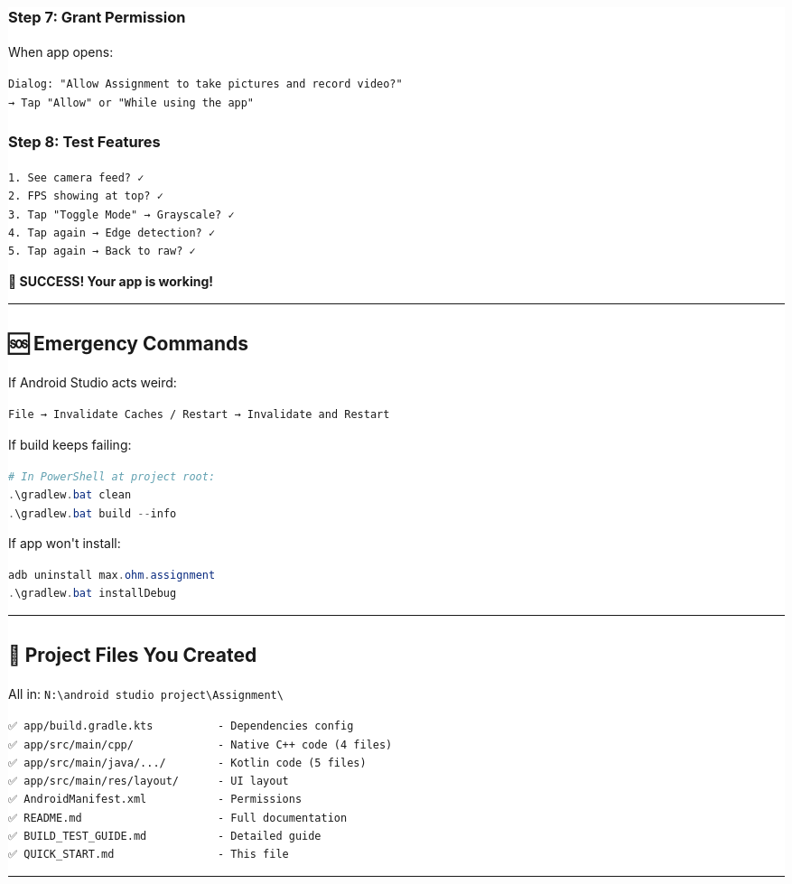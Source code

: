 ### Step 7: Grant Permission
When app opens:
```
Dialog: "Allow Assignment to take pictures and record video?"
→ Tap "Allow" or "While using the app"
```

### Step 8: Test Features
```
1. See camera feed? ✓
2. FPS showing at top? ✓
3. Tap "Toggle Mode" → Grayscale? ✓
4. Tap again → Edge detection? ✓
5. Tap again → Back to raw? ✓
```

**🎉 SUCCESS! Your app is working!**

---

## 🆘 Emergency Commands

If Android Studio acts weird:

```
File → Invalidate Caches / Restart → Invalidate and Restart
```

If build keeps failing:

```powershell
# In PowerShell at project root:
.\gradlew.bat clean
.\gradlew.bat build --info
```

If app won't install:

```powershell
adb uninstall max.ohm.assignment
.\gradlew.bat installDebug
```

---

## 💾 Project Files You Created

All in: `N:\android studio project\Assignment\`

```
✅ app/build.gradle.kts          - Dependencies config
✅ app/src/main/cpp/             - Native C++ code (4 files)
✅ app/src/main/java/.../        - Kotlin code (5 files)
✅ app/src/main/res/layout/      - UI layout
✅ AndroidManifest.xml           - Permissions
✅ README.md                     - Full documentation
✅ BUILD_TEST_GUIDE.md           - Detailed guide
✅ QUICK_START.md                - This file
```

---